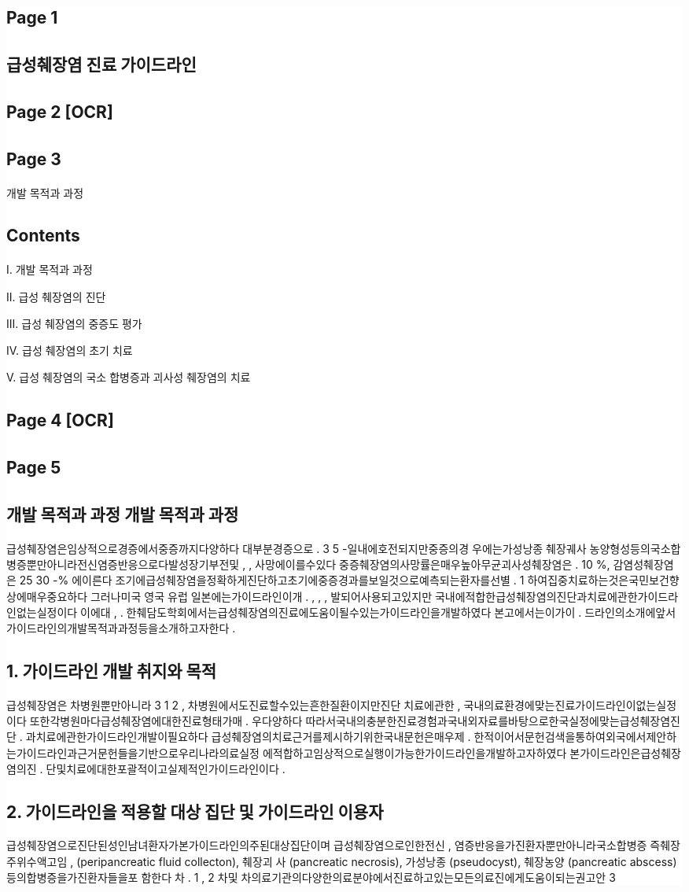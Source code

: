 ## Page 1

## 급성췌장염 진료 가이드라인





## Page 2 [OCR]



## Page 3

개발 목적과 과정

## Contents

Ⅰ. 개발 목적과 과정

Ⅱ. 급성 췌장염의 진단

Ⅲ. 급성 췌장염의 중증도 평가

Ⅳ. 급성 췌장염의 초기 치료

Ⅴ. 급성 췌장염의 국소 합병증과 괴사성 췌장염의 치료

## Page 4 [OCR]



## Page 5

## 개발 목적과 과정 개발 목적과 과정

급성췌장염은임상적으로경증에서중증까지다양하다 대부분경증으로 . 3 5 -일내에호전되지만중증의경 우에는가성낭종 췌장궤사 농양형성등의국소합병증뿐만아니라전신염증반응으로다발성장기부전및 , , 사망에이를수있다 중증췌장염의사망률은매우높아무균괴사성췌장염은 . 10 %, 감염성췌장염은 25 30 -% 에이른다 조기에급성췌장염을정확하게진단하고초기에중증경과를보일것으로예측되는환자를선별 . 1 하여집중치료하는것은국민보건향상에매우중요하다 그러나미국 영국 유럽 일본에는가이드라인이개 . , , , 발되어사용되고있지만 국내에적합한급성췌장염의진단과치료에관한가이드라인없는실정이다 이에대 , . 한췌담도학회에서는급성췌장염의진료에도움이될수있는가이드라인을개발하였다 본고에서는이가이 . 드라인의소개에앞서가이드라인의개발목적과과정등을소개하고자한다 .

## 1. 가이드라인 개발 취지와 목적

급성췌장염은 차병원뿐만아니라 3 1 2 , 차병원에서도진료할수있는흔한질환이지만진단 치료에관한 , 국내의료환경에맞는진료가이드라인이없는실정이다 또한각병원마다급성췌장염에대한진료형태가매 . 우다양하다 따라서국내의충분한진료경험과국내외자료를바탕으로한국실정에맞는급성췌장염진단 . 과치료에관한가이드라인개발이필요하다 급성췌장염의치료근거를제시하기위한국내문헌은매우제 . 한적이어서문헌검색을통하여외국에서제안하는가이드라인과근거문헌들을기반으로우리나라의료실정 에적합하고임상적으로실행이가능한가이드라인을개발하고자하였다 본가이드라인은급성췌장염의진 . 단및치료에대한포괄적이고실제적인가이드라인이다 .

## 2. 가이드라인을 적용할 대상 집단 및 가이드라인 이용자

급성췌장염으로진단된성인남녀환자가본가이드라인의주된대상집단이며 급성췌장염으로인한전신 , 염증반응을가진환자뿐만아니라국소합병증 즉췌장주위수액고임 , (peripancreatic fluid collecton), 췌장괴 사 (pancreatic necrosis), 가성낭종 (pseudocyst), 췌장농양 (pancreatic abscess) 등의합병증을가진환자들을포 함한다 차 . 1 , 2 차및 차의료기관의다양한의료분야에서진료하고있는모든의료진에게도움이되는권고안 3
